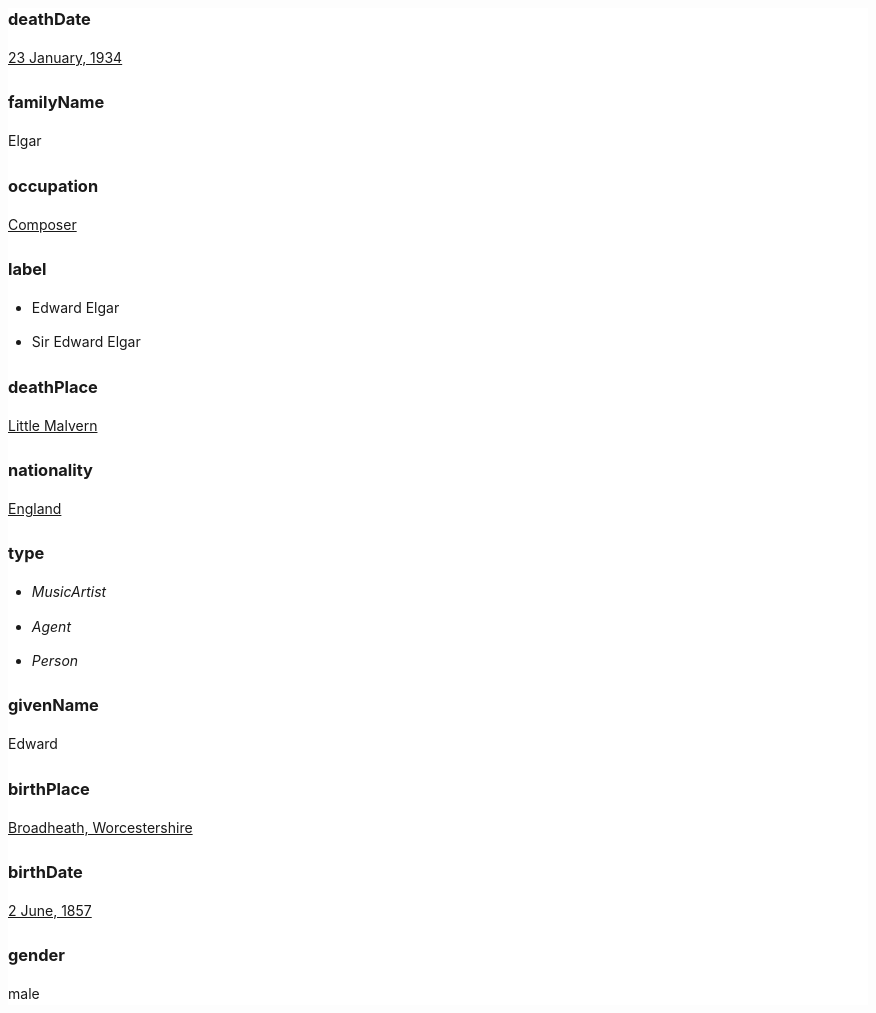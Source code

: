 ### deathDate


[23 January, 1934](#23-January-1934)

### familyName


Elgar

### occupation


[Composer](#Composer)

### label

 - Edward Elgar

 - Sir Edward Elgar

### deathPlace


[Little Malvern](#Little-Malvern)

### nationality


[England](#England)

### type

 - *MusicArtist*

 - *Agent*

 - *Person*

### givenName


Edward

### birthPlace


[Broadheath, Worcestershire](#Broadheath-Worcestershire)

### birthDate


[2 June, 1857](#2-June-1857)

### gender


male
